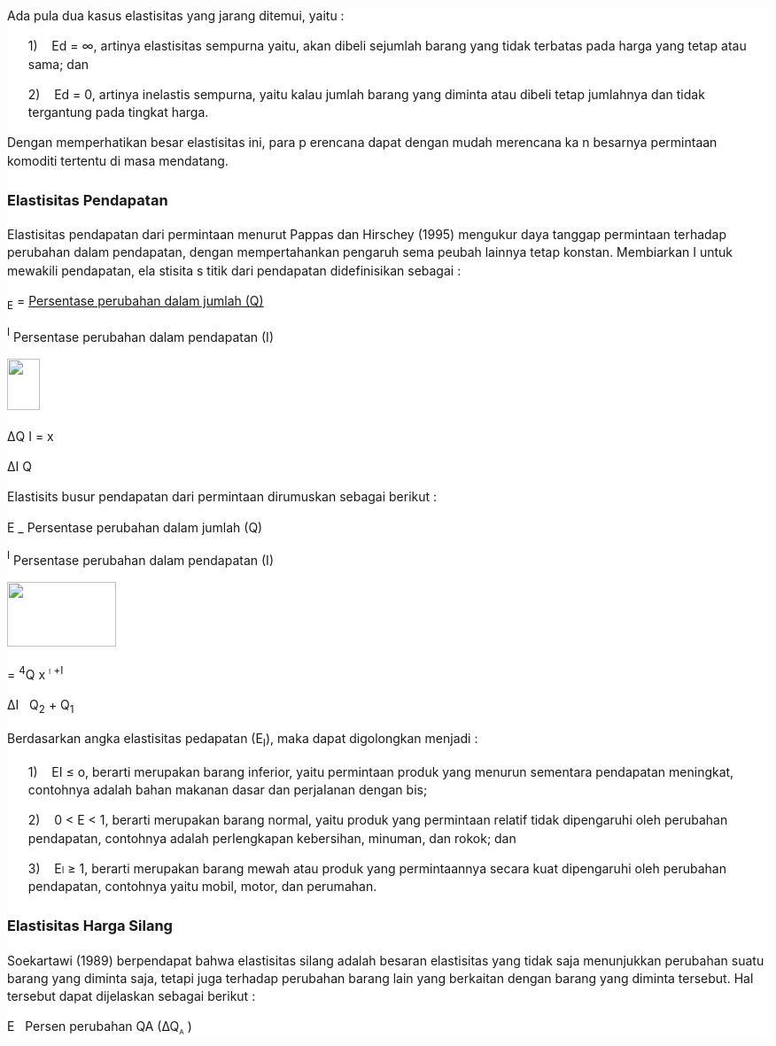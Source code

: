<p><span class="font15">Ada pula dua kasus elastisitas yang jarang ditemui, yaitu :</span></p>
<ul style="list-style:none;"><li>
<p><span class="font15">1) &nbsp;&nbsp;&nbsp;Ed = </span><span class="font4">∞</span><span class="font15">, artinya elastisitas sempurna yaitu, akan dibeli sejumlah barang yang tidak terbatas pada harga yang tetap atau sama; dan</span></p></li>
<li>
<p><span class="font15">2) &nbsp;&nbsp;&nbsp;Ed = 0, artinya inelastis sempurna, yaitu kalau jumlah barang yang diminta atau dibeli tetap jumlahnya dan tidak tergantung pada tingkat harga.</span></p></li></ul>
<p><span class="font15">Dengan memperhatikan besar elastisitas ini, para p erencana dapat dengan mudah merencana ka n besarnya permintaan komoditi tertentu di masa mendatang.</span></p>
<h3><a name="bookmark24"></a><span class="font15" style="font-weight:bold;"><a name="bookmark25"></a>Elastisitas Pendapatan</span></h3>
<p><span class="font15">Elastisitas pendapatan dari permintaan menurut Pappas dan Hirschey (1995) mengukur daya tanggap permintaan terhadap perubahan dalam pendapatan, dengan mempertahankan pengaruh sema peubah lainnya tetap konstan. Membiarkan I untuk mewakili pendapatan, ela stisita s titik dari pendapatan didefinisikan sebagai :</span></p>
<p><span class="font23"><sub>E</sub> </span><span class="font24">= </span><span class="font23" style="text-decoration:underline;">Persentase perubahan dalam jumlah (Q)</span></p>
<p><span class="font21"><sup>I</sup> </span><span class="font23">Persentase perubahan dalam pendapatan (I)</span></p><img src="https://jurnal.harianregional.com/media/4509-1.png" alt="" style="width:28pt;height:44pt;">
<p><span class="font24">Δ</span><span class="font23">Q I </span><span class="font24">= </span><span class="font23">x</span></p>
<p><span class="font24">Δ</span><span class="font23">I Q</span></p>
<p><span class="font15">Elastisits busur pendapatan dari permintaan dirumuskan sebagai berikut :</span></p>
<p><span class="font23">E </span><span class="font24">_ </span><span class="font23">Persentase perubahan dalam jumlah (Q)</span></p>
<p><span class="font21"><sup>I</sup> </span><span class="font23">Persentase perubahan dalam pendapatan (I)</span></p><img src="https://jurnal.harianregional.com/media/4509-2.png" alt="" style="width:92pt;height:55pt;">
<p><span class="font24">= <sup>4</sup></span><span class="font23">Q x </span><span class="font23" style="font-variant:small-caps;"><sup>i</sup></span><span class="font24"><sup> +</sup></span><span class="font21"><sup>I</sup></span></p>
<p><span class="font24">Δ</span><span class="font23">I &nbsp;&nbsp;Q<sub>2</sub> </span><span class="font24">+ </span><span class="font23">Q<sub>1</sub></span></p>
<p><span class="font15">Berdasarkan angka elastisitas pedapatan (E<sub>I</sub>), maka dapat digolongkan menjadi :</span></p>
<ul style="list-style:none;"><li>
<p><span class="font15">1) &nbsp;&nbsp;&nbsp;E</span><span class="font13">I </span><span class="font4">≤ </span><span class="font15">o, berarti merupakan barang inferior, yaitu permintaan produk yang menurun sementara pendapatan meningkat, contohnya adalah bahan makanan dasar dan perjaIanan dengan bis;</span></p></li>
<li>
<p><span class="font15">2) &nbsp;&nbsp;&nbsp;0 &lt;&nbsp;E &lt;&nbsp;1, berarti merupakan barang normal, yaitu produk yang permintaan relatif tidak dipengaruhi oleh perubahan pendapatan, contohnya adalah perIengkapan kebersihan, minuman, dan rokok; dan</span></p></li>
<li>
<p><span class="font15">3)</span><span class="font15" style="font-variant:small-caps;"> &nbsp;&nbsp;&nbsp;Ei</span><span class="font4"> ≥ </span><span class="font15">1, berarti merupakan barang mewah atau produk yang permintaannya secara kuat dipengaruhi oleh perubahan pendapatan, contohnya yaitu mobil, motor, dan perumahan.</span></p></li></ul>
<h3><a name="bookmark26"></a><span class="font15" style="font-weight:bold;"><a name="bookmark27"></a>Elastisitas Harga Silang</span></h3>
<p><span class="font15">Soekartawi (1989) berpendapat bahwa elastisitas silang adalah besaran elastisitas yang tidak saja menunjukkan perubahan suatu barang yang diminta saja, tetapi juga terhadap perubahan barang lain yang berkaitan dengan barang yang diminta tersebut. Hal tersebut dapat dijelaskan sebagai berikut :</span></p>
<p><span class="font23">E &nbsp;&nbsp;Persen perubahan Q</span><span class="font21">A </span><span class="font26" style="font-variant:small-caps;">(</span><span class="font6" style="font-variant:small-caps;">∆</span><span class="font23" style="font-variant:small-caps;">Q</span><span class="font25" style="font-variant:small-caps;"><sub>a</sub></span><span class="font8"> )</span></p>